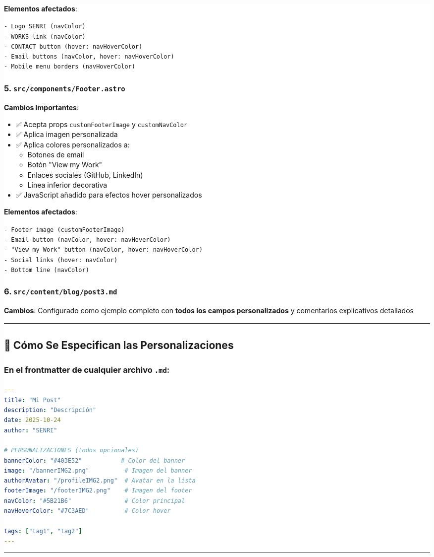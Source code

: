 **Elementos afectados**:
```
- Logo SENRI (navColor)
- WORKS link (navColor)
- CONTACT button (hover: navHoverColor)
- Email buttons (navColor, hover: navHoverColor)
- Mobile menu borders (navHoverColor)
```

### 5. `src/components/Footer.astro`
**Cambios Importantes**:
- ✅ Acepta props `customFooterImage` y `customNavColor`
- ✅ Aplica imagen personalizada
- ✅ Aplica colores personalizados a:
  - Botones de email
  - Botón "View my Work"
  - Enlaces sociales (GitHub, LinkedIn)
  - Línea inferior decorativa
- ✅ JavaScript añadido para efectos hover personalizados

**Elementos afectados**:
```
- Footer image (customFooterImage)
- Email button (navColor, hover: navHoverColor)
- "View my Work" button (navColor, hover: navHoverColor)
- Social links (hover: navColor)
- Bottom line (navColor)
```

### 6. `src/content/blog/post3.md`
**Cambios**: Configurado como ejemplo completo con **todos los campos personalizados** y comentarios explicativos detallados

---

## 🎯 Cómo Se Especifican las Personalizaciones

### En el frontmatter de cualquier archivo `.md`:

```yaml
---
title: "Mi Post"
description: "Descripción"
date: 2025-10-24
author: "SENRI"

# PERSONALIZACIONES (todos opcionales)
bannerColor: "#403E52"           # Color del banner
image: "/bannerIMG2.png"          # Imagen del banner
authorAvatar: "/profileIMG2.png"  # Avatar en la lista
footerImage: "/footerIMG2.png"    # Imagen del footer
navColor: "#5B21B6"               # Color principal
navHoverColor: "#7C3AED"          # Color hover

tags: ["tag1", "tag2"]
---
```

---